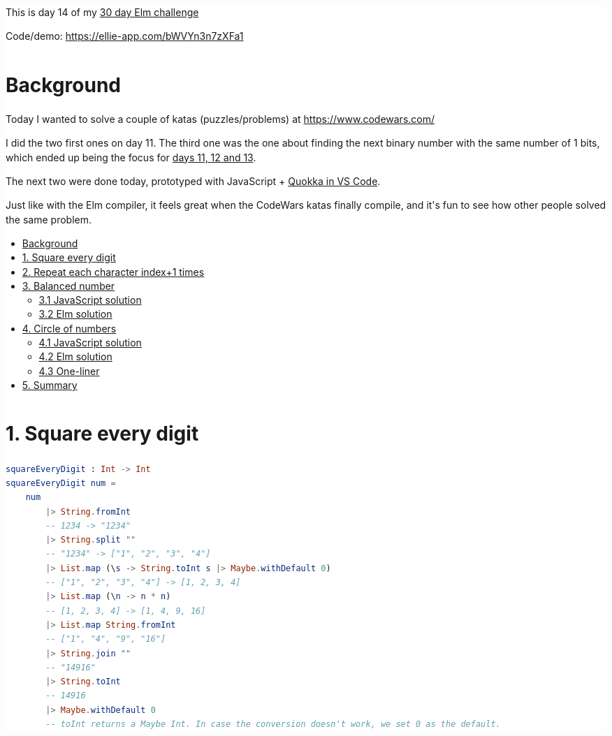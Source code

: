 This is day 14 of my [30 day Elm challenge](https://dev.to/kristianpedersen/30-days-of-elm-intro-2lo2)

Code/demo: https://ellie-app.com/bWVYn3n7zXFa1

# Background

Today I wanted to solve a couple of katas (puzzles/problems) at https://www.codewars.com/

I did the two first ones on day 11. The third one was the one about finding the next binary number with the same number of 1 bits, which ended up being the focus for [days 11, 12 and 13](https://dev.to/kristianpedersen/30-days-of-elm-intro-2lo2).

The next two were done today, prototyped with JavaScript + [Quokka in VS Code](https://marketplace.visualstudio.com/items?itemName=WallabyJs.quokka-vscode).

Just like with the Elm compiler, it feels great when the CodeWars katas finally compile, and it's fun to see how other people solved the same problem.

- [Background](#background)
- [1. Square every digit](#1-square-every-digit)
- [2. Repeat each character index+1 times](#2-repeat-each-character-index1-times)
- [3. Balanced number](#3-balanced-number)
	- [3.1 JavaScript solution](#31-javascript-solution)
	- [3.2 Elm solution](#32-elm-solution)
- [4. Circle of numbers](#4-circle-of-numbers)
	- [4.1 JavaScript solution](#41-javascript-solution)
	- [4.2 Elm solution](#42-elm-solution)
	- [4.3 One-liner](#43-one-liner)
- [5. Summary](#5-summary)

# 1. Square every digit

```elm
squareEveryDigit : Int -> Int
squareEveryDigit num =
    num
        |> String.fromInt
        -- 1234 -> "1234"
        |> String.split ""
        -- "1234" -> ["1", "2", "3", "4"]
        |> List.map (\s -> String.toInt s |> Maybe.withDefault 0)
        -- ["1", "2", "3", "4"] -> [1, 2, 3, 4]
        |> List.map (\n -> n * n)
        -- [1, 2, 3, 4] -> [1, 4, 9, 16]
        |> List.map String.fromInt
        -- ["1", "4", "9", "16"]
        |> String.join ""
        -- "14916"
        |> String.toInt
        -- 14916
        |> Maybe.withDefault 0
        -- toInt returns a Maybe Int. In case the conversion doesn't work, we set 0 as the default.
```
